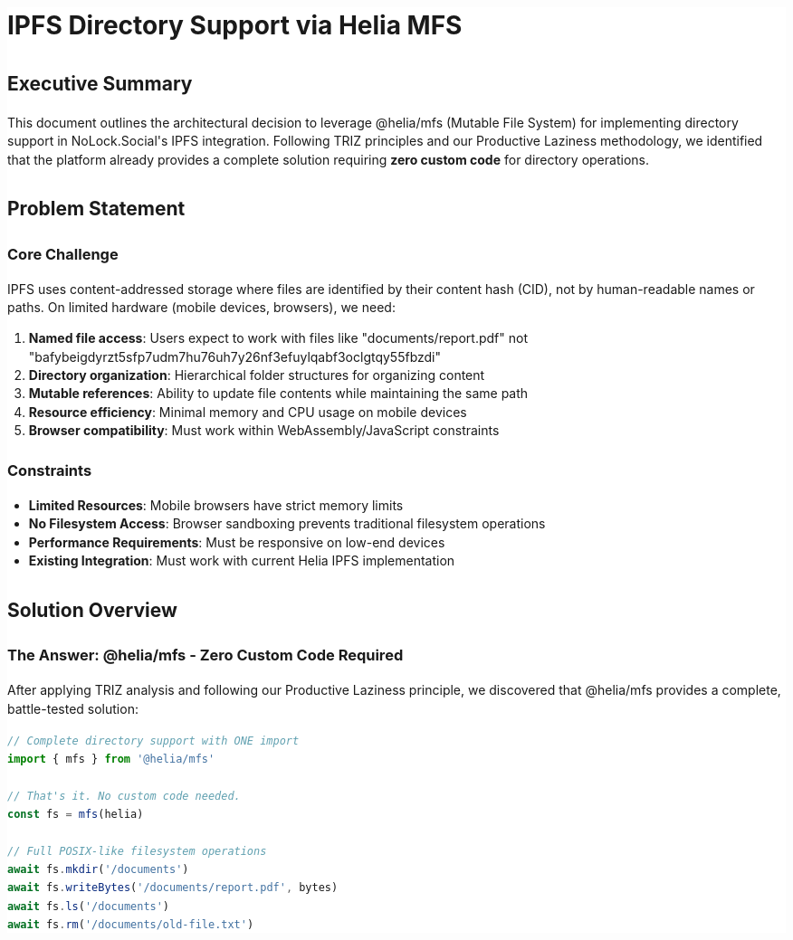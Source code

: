 # IPFS Directory Support via Helia MFS

## Executive Summary

This document outlines the architectural decision to leverage @helia/mfs (Mutable File System) for implementing directory support in NoLock.Social's IPFS integration. Following TRIZ principles and our Productive Laziness methodology, we identified that the platform already provides a complete solution requiring **zero custom code** for directory operations.

## Problem Statement

### Core Challenge
IPFS uses content-addressed storage where files are identified by their content hash (CID), not by human-readable names or paths. On limited hardware (mobile devices, browsers), we need:

1. **Named file access**: Users expect to work with files like "documents/report.pdf" not "bafybeigdyrzt5sfp7udm7hu76uh7y26nf3efuylqabf3oclgtqy55fbzdi"
2. **Directory organization**: Hierarchical folder structures for organizing content
3. **Mutable references**: Ability to update file contents while maintaining the same path
4. **Resource efficiency**: Minimal memory and CPU usage on mobile devices
5. **Browser compatibility**: Must work within WebAssembly/JavaScript constraints

### Constraints
- **Limited Resources**: Mobile browsers have strict memory limits
- **No Filesystem Access**: Browser sandboxing prevents traditional filesystem operations
- **Performance Requirements**: Must be responsive on low-end devices
- **Existing Integration**: Must work with current Helia IPFS implementation

## Solution Overview

### The Answer: @helia/mfs - Zero Custom Code Required

After applying TRIZ analysis and following our Productive Laziness principle, we discovered that @helia/mfs provides a complete, battle-tested solution:

```javascript
// Complete directory support with ONE import
import { mfs } from '@helia/mfs'

// That's it. No custom code needed.
const fs = mfs(helia)

// Full POSIX-like filesystem operations
await fs.mkdir('/documents')
await fs.writeBytes('/documents/report.pdf', bytes)
await fs.ls('/documents')
await fs.rm('/documents/old-file.txt')
```
